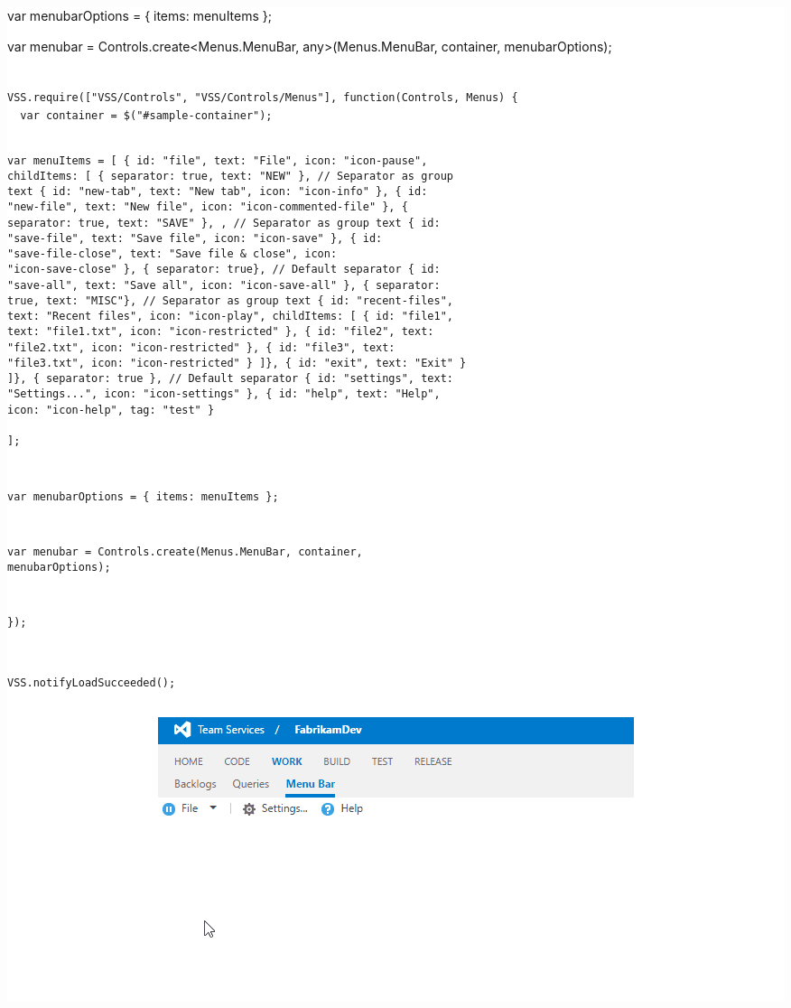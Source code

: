 var menubarOptions = {
  items: menuItems
};

var menubar = Controls.create<Menus.MenuBar, any>(Menus.MenuBar, container, menubarOptions);
</code></pre>
  </div>
  <div id="javascript_basic_menubar" class="tab-pane fade">
<pre><code class="lang-javascript">
VSS.require([&quot;VSS/Controls&quot;, &quot;VSS/Controls/Menus&quot;], function(Controls, Menus) {
  var container = $(&quot;#sample-container&quot;);


  var menuItems = [
    { id: "file", text: "File", icon: "icon-pause", childItems: [
      { separator: true, text: "NEW" }, // Separator as group text
      { id: "new-tab", text: "New tab", icon: "icon-info" },
      { id: "new-file", text: "New file", icon: "icon-commented-file" },
      { separator: true, text: "SAVE" }, , // Separator as group text
      { id: "save-file", text: "Save file", icon: "icon-save" },
      { id: "save-file-close", text: "Save file & close", icon: "icon-save-close" },
      { separator: true}, // Default separator
      { id: "save-all", text: "Save all", icon: "icon-save-all" },
      { separator: true, text: "MISC"}, // Separator as group text
      { id: "recent-files", text: "Recent files", icon: "icon-play", childItems: [
        { id: "file1", text: "file1.txt", icon: "icon-restricted" },
        { id: "file2", text: "file2.txt", icon: "icon-restricted" },
        { id: "file3", text: "file3.txt", icon: "icon-restricted" }
      ]},
      { id: "exit", text: "Exit" }
    ]},
    { separator: true }, // Default separator
    { id: "settings", text: "Settings...", icon: "icon-settings" },
    { id: "help", text: "Help", icon: "icon-help", tag: "test" }   
  ];

  var menubarOptions = {
    items: menuItems
  };

  var menubar = Controls.create(Menus.MenuBar, container, menubarOptions);
  
 });
  
VSS.notifyLoadSucceeded();
 </code></pre>
  </div>
</div>

<div align="center" style="padding-top:15px">
<img alt="Basic menubar extension gif" src="_img/basic_menubar.gif" /> 